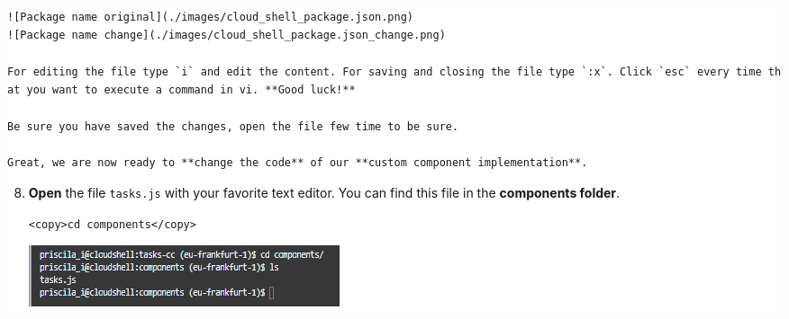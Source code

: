     ![Package name original](./images/cloud_shell_package.json.png)
    ![Package name change](./images/cloud_shell_package.json_change.png)
    
    For editing the file type `i` and edit the content. For saving and closing the file type `:x`. Click `esc` every time that you want to execute a command in vi. **Good luck!**
    
    Be sure you have saved the changes, open the file few time to be sure.

    Great, we are now ready to **change the code** of our **custom component implementation**.

8. **Open** the file `tasks.js` with your favorite text editor. You can find this file in the **components folder**.
    
    ```
    <copy>cd components</copy>
    ```
    ![Cloud Shell tasks.js](./images/cloud_shell_task.js.png)
